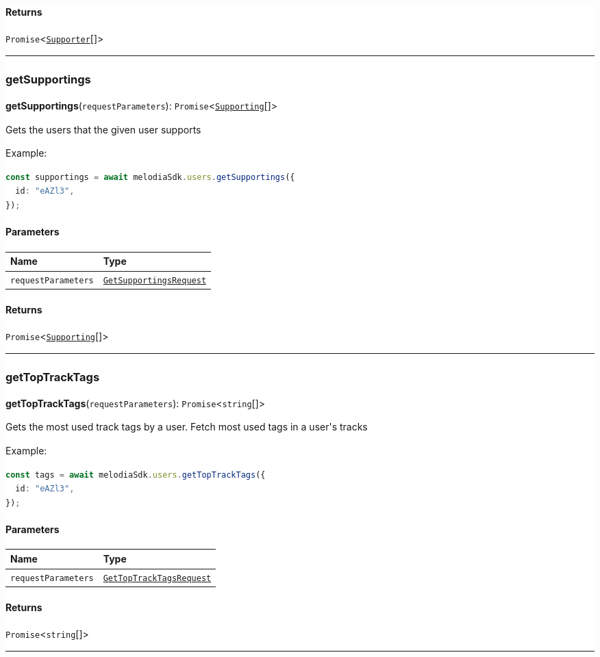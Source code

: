 #### Returns

`Promise`<[`Supporter`](../interfaces/Supporter.md)[]\>

---

### getSupportings

**getSupportings**(`requestParameters`): `Promise`<[`Supporting`](../interfaces/Supporting.md)[]\>

Gets the users that the given user supports

Example:

```typescript
const supportings = await melodiaSdk.users.getSupportings({
  id: "eAZl3",
});
```

#### Parameters

| Name                | Type                                                              |
| :------------------ | :---------------------------------------------------------------- |
| `requestParameters` | [`GetSupportingsRequest`](../interfaces/GetSupportingsRequest.md) |

#### Returns

`Promise`<[`Supporting`](../interfaces/Supporting.md)[]\>

---

### getTopTrackTags

**getTopTrackTags**(`requestParameters`): `Promise`<`string`[]\>

Gets the most used track tags by a user.
Fetch most used tags in a user's tracks

Example:

```typescript
const tags = await melodiaSdk.users.getTopTrackTags({
  id: "eAZl3",
});
```

#### Parameters

| Name                | Type                                                                |
| :------------------ | :------------------------------------------------------------------ |
| `requestParameters` | [`GetTopTrackTagsRequest`](../interfaces/GetTopTrackTagsRequest.md) |

#### Returns

`Promise`<`string`[]\>

---